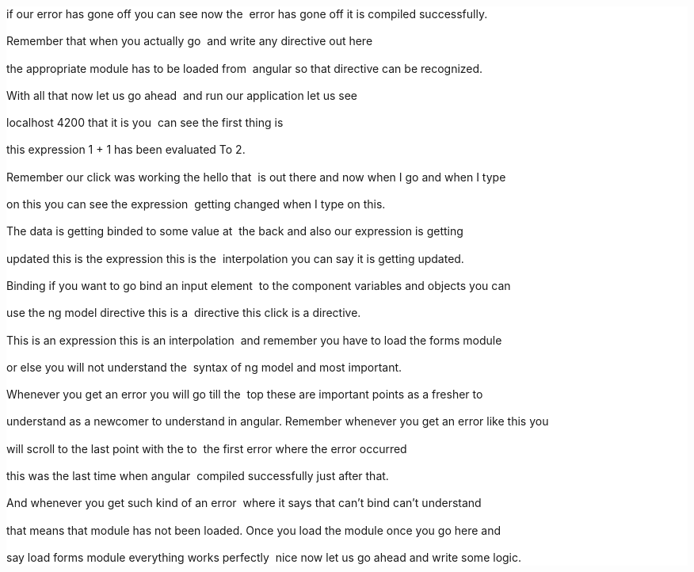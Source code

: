 if our error has gone off you can see now the 
error has gone off it is compiled successfully. 

Remember that when you actually go 
and write any directive out here  

the appropriate module has to be loaded from 
angular so that directive can be recognized. 

With all that now let us go ahead 
and run our application let us see  

localhost 4200 that it is you 
can see the first thing is  

this expression 1 + 1 has been evaluated To 2. 

Remember our click was working the hello that 
is out there and now when I go and when I type  

on this you can see the expression 
getting changed when I type on this. 

The data is getting binded to some value at 
the back and also our expression is getting  

updated this is the expression this is the 
interpolation you can say it is getting updated. 

Binding if you want to go bind an input element 
to the component variables and objects you can  

use the ng model directive this is a 
directive this click is a directive. 

This is an expression this is an interpolation 
and remember you have to load the forms module  

or else you will not understand the 
syntax of ng model and most important. 

Whenever you get an error you will go till the 
top these are important points as a fresher to  

understand as a newcomer to understand in angular.
Remember whenever you get an error like this you  

will scroll to the last point with the to 
the first error where the error occurred  

this was the last time when angular 
compiled successfully just after that. 

And whenever you get such kind of an error 
where it says that can’t bind can’t understand  

that means that module has not been loaded.
Once you load the module once you go here and  

say load forms module everything works perfectly 
nice now let us go ahead and write some logic. 
